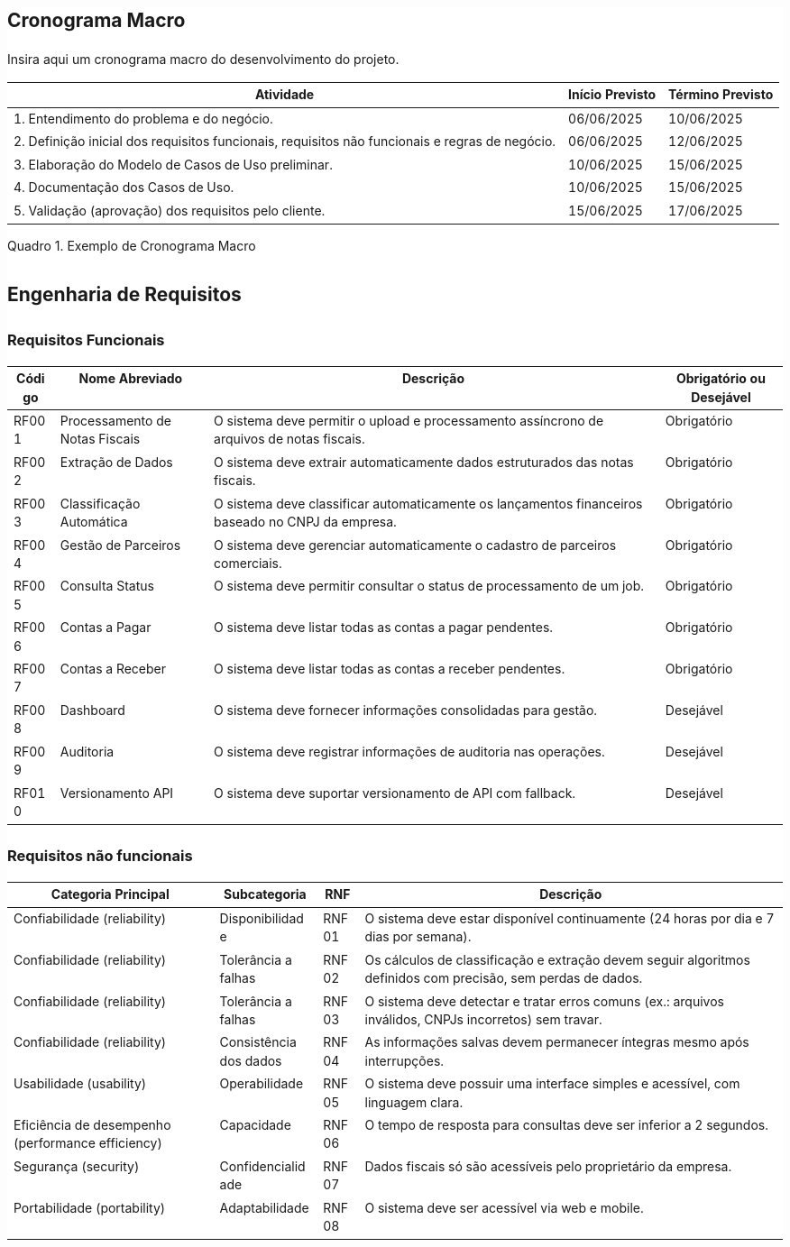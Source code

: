 ## Cronograma Macro

Insira aqui um cronograma macro do desenvolvimento do projeto.

| Atividade | Início Previsto | Término Previsto |
|-----------|-----------------|------------------|
| 1. Entendimento do problema e do negócio. | 06/06/2025 | 10/06/2025 |
| 2. Definição inicial dos requisitos funcionais, requisitos não funcionais e regras de negócio. | 06/06/2025 | 12/06/2025 |
| 3. Elaboração do Modelo de Casos de Uso preliminar. | 10/06/2025 | 15/06/2025 |
| 4. Documentação dos Casos de Uso. | 10/06/2025 | 15/06/2025 |
| 5. Validação (aprovação) dos requisitos pelo cliente. | 15/06/2025 | 17/06/2025 |

Quadro 1. Exemplo de Cronograma Macro

## Engenharia de Requisitos

### Requisitos Funcionais

| Código | Nome Abreviado | Descrição | Obrigatório ou Desejável |
|--------|----------------|-----------|--------------------------|
| RF001 | Processamento de Notas Fiscais | O sistema deve permitir o upload e processamento assíncrono de arquivos de notas fiscais. | Obrigatório |
| RF002 | Extração de Dados | O sistema deve extrair automaticamente dados estruturados das notas fiscais. | Obrigatório |
| RF003 | Classificação Automática | O sistema deve classificar automaticamente os lançamentos financeiros baseado no CNPJ da empresa. | Obrigatório |
| RF004 | Gestão de Parceiros | O sistema deve gerenciar automaticamente o cadastro de parceiros comerciais. | Obrigatório |
| RF005 | Consulta Status | O sistema deve permitir consultar o status de processamento de um job. | Obrigatório |
| RF006 | Contas a Pagar | O sistema deve listar todas as contas a pagar pendentes. | Obrigatório |
| RF007 | Contas a Receber | O sistema deve listar todas as contas a receber pendentes. | Obrigatório |
| RF008 | Dashboard | O sistema deve fornecer informações consolidadas para gestão. | Desejável |
| RF009 | Auditoria | O sistema deve registrar informações de auditoria nas operações. | Desejável |
| RF010 | Versionamento API | O sistema deve suportar versionamento de API com fallback. | Desejável |

### Requisitos não funcionais

| Categoria Principal | Subcategoria | RNF | Descrição |
|---------------------|--------------|-----|-----------|
| Confiabilidade (reliability) | Disponibilidade | RNF01 | O sistema deve estar disponível continuamente (24 horas por dia e 7 dias por semana). |
| Confiabilidade (reliability) | Tolerância a falhas | RNF02 | Os cálculos de classificação e extração devem seguir algoritmos definidos com precisão, sem perdas de dados. |
| Confiabilidade (reliability) | Tolerância a falhas | RNF03 | O sistema deve detectar e tratar erros comuns (ex.: arquivos inválidos, CNPJs incorretos) sem travar. |
| Confiabilidade (reliability) | Consistência dos dados | RNF04 | As informações salvas devem permanecer íntegras mesmo após interrupções. |
| Usabilidade (usability) | Operabilidade | RNF05 | O sistema deve possuir uma interface simples e acessível, com linguagem clara. |
| Eficiência de desempenho (performance efficiency) | Capacidade | RNF06 | O tempo de resposta para consultas deve ser inferior a 2 segundos. |
| Segurança (security) | Confidencialidade | RNF07 | Dados fiscais só são acessíveis pelo proprietário da empresa. |
| Portabilidade (portability) | Adaptabilidade | RNF08 | O sistema deve ser acessível via web e mobile. |
